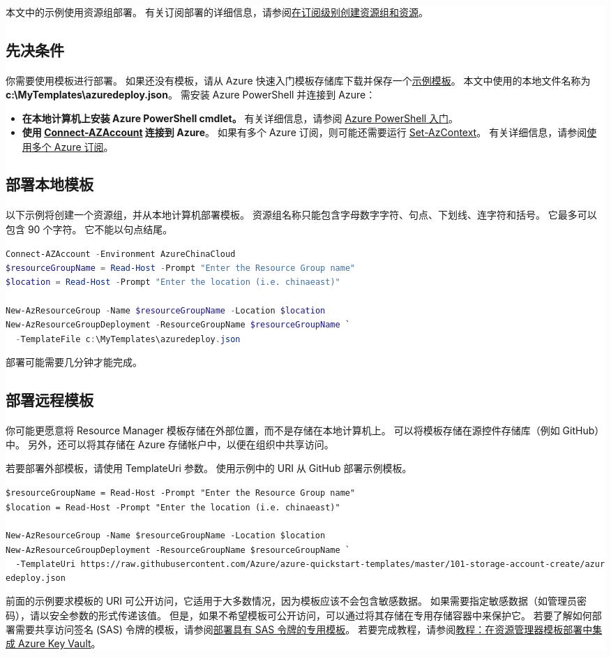 本文中的示例使用资源组部署。 有关订阅部署的详细信息，请参阅[在订阅级别创建资源组和资源](deploy-to-subscription.md)。

## <a name="prerequisites"></a>先决条件

你需要使用模板进行部署。 如果还没有模板，请从 Azure 快速入门模板存储库下载并保存一个[示例模板](https://raw.githubusercontent.com/Azure/azure-quickstart-templates/master/101-storage-account-create/azuredeploy.json)。 本文中使用的本地文件名称为 **c:\MyTemplates\azuredeploy.json**。
需安装 Azure PowerShell 并连接到 Azure：
- **在本地计算机上安装 Azure PowerShell cmdlet。** 有关详细信息，请参阅 [Azure PowerShell 入门](https://docs.microsoft.com/powershell/azure/get-started-azureps)。
- **使用 [Connect-AZAccount](https://docs.microsoft.com/powershell/module/az.accounts/connect-azaccount) 连接到 Azure**。 如果有多个 Azure 订阅，则可能还需要运行 [Set-AzContext](https://docs.microsoft.com/powershell/module/Az.Accounts/Set-AzContext)。 有关详细信息，请参阅[使用多个 Azure 订阅](https://docs.microsoft.com/powershell/azure/manage-subscriptions-azureps)。

<a name="deploy-a-template-from-your-local-machine"></a>
## <a name="deploy-local-template"></a>部署本地模板

以下示例将创建一个资源组，并从本地计算机部署模板。 资源组名称只能包含字母数字字符、句点、下划线、连字符和括号。 它最多可以包含 90 个字符。 它不能以句点结尾。

```powershell
Connect-AZAccount -Environment AzureChinaCloud
$resourceGroupName = Read-Host -Prompt "Enter the Resource Group name"
$location = Read-Host -Prompt "Enter the location (i.e. chinaeast)"

New-AzResourceGroup -Name $resourceGroupName -Location $location
New-AzResourceGroupDeployment -ResourceGroupName $resourceGroupName `
  -TemplateFile c:\MyTemplates\azuredeploy.json
```

部署可能需要几分钟才能完成。

## <a name="deploy-remote-template"></a>部署远程模板

你可能更愿意将 Resource Manager 模板存储在外部位置，而不是存储在本地计算机上。 可以将模板存储在源控件存储库（例如 GitHub）中。 另外，还可以将其存储在 Azure 存储帐户中，以便在组织中共享访问。

若要部署外部模板，请使用 TemplateUri  参数。 使用示例中的 URI 从 GitHub 部署示例模板。

```azurepowershell
$resourceGroupName = Read-Host -Prompt "Enter the Resource Group name"
$location = Read-Host -Prompt "Enter the location (i.e. chinaeast)"

New-AzResourceGroup -Name $resourceGroupName -Location $location
New-AzResourceGroupDeployment -ResourceGroupName $resourceGroupName `
  -TemplateUri https://raw.githubusercontent.com/Azure/azure-quickstart-templates/master/101-storage-account-create/azuredeploy.json
```

前面的示例要求模板的 URI 可公开访问，它适用于大多数情况，因为模板应该不会包含敏感数据。 如果需要指定敏感数据（如管理员密码），请以安全参数的形式传递该值。 但是，如果不希望模板可公开访问，可以通过将其存储在专用存储容器中来保护它。 若要了解如何部署需要共享访问签名 (SAS) 令牌的模板，请参阅[部署具有 SAS 令牌的专用模板](resource-manager-powershell-sas-token.md)。 若要完成教程，请参阅[教程：在资源管理器模板部署中集成 Azure Key Vault](./resource-manager-tutorial-use-key-vault.md)。
